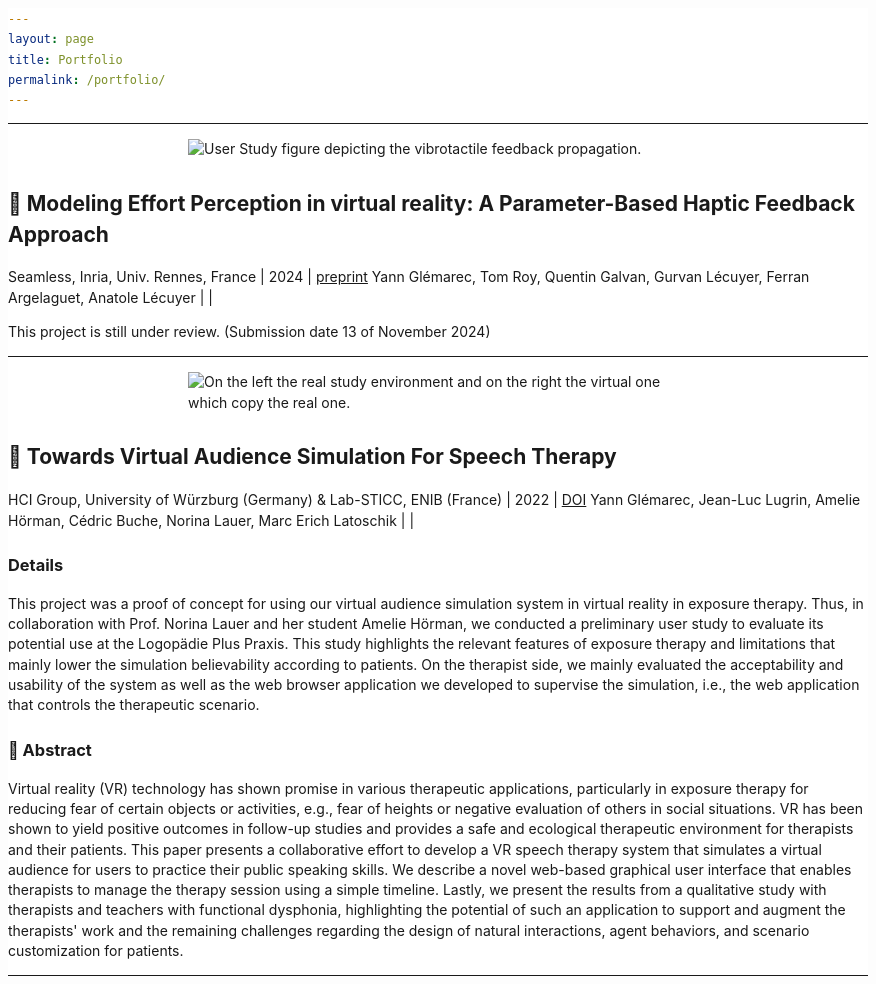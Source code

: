 ```yaml
---
layout: page
title: Portfolio
permalink: /portfolio/
---
```


<style>
  .page-content p {
    text-align: justify;
  }
</style>

--- 

<img src="{{ '/pictures/Diag_FridgeMovements.png' | relative_url }}" alt="User Study figure depicting the vibrotactile feedback propagation." width="500" style="display: block; margin: 0 auto; margin-top: 15px;" />

## 📰 Modeling Effort Perception in virtual reality: A Parameter-Based Haptic Feedback Approach

Seamless, Inria, Univ. Rennes, France | 2024 | <a id="raw-url" href="https://yanndep0.github.io/yannGlemarec/download/preprit-modelingEffort2025.pdf">preprint</a> 
Yann Glémarec, Tom Roy, Quentin Galvan, Gurvan Lécuyer, Ferran Argelaguet, Anatole Lécuyer |  | 

This project is still under review. (Submission date 13 of November 2024)

---

<img src="{{ '/pictures/RealBoothHorizontalVirtual.jpg' | relative_url }}" alt="On the left the real study environment and on the right the virtual one which copy the real one." width="500" style="display: block; margin: 0 auto; margin-top: 15px;" />

## 📄 Towards Virtual Audience Simulation For Speech Therapy

HCI Group, University of Würzburg (Germany) & Lab-STICC, ENIB (France) | 2022 | [DOI](https://doi.org/10.1145/3570945.3607348) 
Yann Glémarec, Jean-Luc Lugrin, Amelie Hörman, Cédric Buche, Norina Lauer, Marc Erich Latoschik |  | 

### Details

This project was a proof of concept for using our virtual audience simulation system in virtual reality in exposure therapy. Thus, in collaboration with Prof. Norina Lauer and her student Amelie Hörman, we conducted a preliminary user study to evaluate its potential use at the Logopädie Plus Praxis. This study highlights the relevant features of exposure therapy and limitations that mainly lower the simulation believability according to patients. On the therapist side, we mainly evaluated the acceptability and usability of the system as well as the web browser application we developed to supervise the simulation, i.e., the web application that controls the therapeutic scenario.

### 📎 Abstract 

Virtual reality (VR) technology has shown promise in various therapeutic applications, particularly in exposure therapy for reducing fear of certain objects or activities, e.g., fear of heights or negative evaluation of others in social situations. VR has been shown to yield positive outcomes in follow-up studies and provides a safe and ecological therapeutic environment for therapists and their patients. This paper presents a collaborative effort to develop a VR speech therapy system that simulates a virtual audience for users to practice their public speaking skills. We describe a novel web-based graphical user interface that enables therapists to manage the therapy session using a simple timeline. Lastly, we present the results from a qualitative study with therapists and teachers with functional dysphonia, highlighting the potential of such an application to support and augment the therapists' work and the remaining challenges regarding the design of natural interactions, agent behaviors, and scenario customization for patients.

--- 